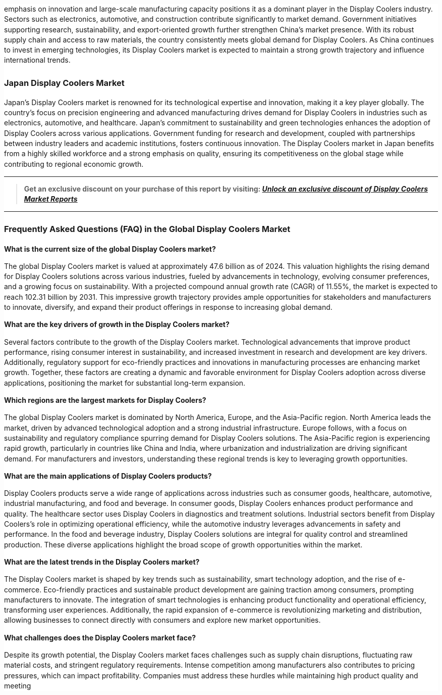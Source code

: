 emphasis on innovation and large-scale manufacturing capacity positions it as a dominant player in the Display Coolers industry. Sectors such as electronics, automotive, and construction contribute significantly to market demand. Government initiatives supporting research, sustainability, and export-oriented growth further strengthen China&rsquo;s market presence. With its robust supply chain and access to raw materials, the country consistently meets global demand for Display Coolers. As China continues to invest in emerging technologies, its Display Coolers market is expected to maintain a strong growth trajectory and influence international trends.</p><h3>Japan Display Coolers Market</h3><p>Japan&rsquo;s Display Coolers market is renowned for its technological expertise and innovation, making it a key player globally. The country&rsquo;s focus on precision engineering and advanced manufacturing drives demand for Display Coolers in industries such as electronics, automotive, and healthcare. Japan&rsquo;s commitment to sustainability and green technologies enhances the adoption of Display Coolers across various applications. Government funding for research and development, coupled with partnerships between industry leaders and academic institutions, fosters continuous innovation. The Display Coolers market in Japan benefits from a highly skilled workforce and a strong emphasis on quality, ensuring its competitiveness on the global stage while contributing to regional economic growth.</p><hr /><blockquote><p><strong>Get an exclusive discount on your purchase of this report by visiting: <em><a href="://marketresearchpulse.com/ask-for-discount/53575?utm_source=Github&amp;utm_medium=022">Unlock an exclusive discount of Display Coolers Market Reports</a></em>&nbsp;</strong></p></blockquote><hr /><h3>Frequently Asked Questions (FAQ) in the Global Display Coolers Market</h3><p><strong>What is the current size of the global Display Coolers market?</strong></p><p>The global Display Coolers market is valued at approximately 47.6 billion as of 2024. This valuation highlights the rising demand for Display Coolers solutions across various industries, fueled by advancements in technology, evolving consumer preferences, and a growing focus on sustainability. With a projected compound annual growth rate (CAGR) of 11.55%, the market is expected to reach 102.31 billion by 2031. This impressive growth trajectory provides ample opportunities for stakeholders and manufacturers to innovate, diversify, and expand their product offerings in response to increasing global demand.</p><p><strong>What are the key drivers of growth in the Display Coolers market?</strong></p><p>Several factors contribute to the growth of the Display Coolers market. Technological advancements that improve product performance, rising consumer interest in sustainability, and increased investment in research and development are key drivers. Additionally, regulatory support for eco-friendly practices and innovations in manufacturing processes are enhancing market growth. Together, these factors are creating a dynamic and favorable environment for Display Coolers adoption across diverse applications, positioning the market for substantial long-term expansion.</p><p><strong>Which regions are the largest markets for Display Coolers?</strong></p><p>The global Display Coolers market is dominated by North America, Europe, and the Asia-Pacific region. North America leads the market, driven by advanced technological adoption and a strong industrial infrastructure. Europe follows, with a focus on sustainability and regulatory compliance spurring demand for Display Coolers solutions. The Asia-Pacific region is experiencing rapid growth, particularly in countries like China and India, where urbanization and industrialization are driving significant demand. For manufacturers and investors, understanding these regional trends is key to leveraging growth opportunities.</p><p><strong>What are the main applications of Display Coolers products?</strong></p><p>Display Coolers products serve a wide range of applications across industries such as consumer goods, healthcare, automotive, industrial manufacturing, and food and beverage. In consumer goods, Display Coolers enhances product performance and quality. The healthcare sector uses Display Coolers in diagnostics and treatment solutions. Industrial sectors benefit from Display Coolers&rsquo;s role in optimizing operational efficiency, while the automotive industry leverages advancements in safety and performance. In the food and beverage industry, Display Coolers solutions are integral for quality control and streamlined production. These diverse applications highlight the broad scope of growth opportunities within the market.</p><p><strong>What are the latest trends in the Display Coolers market?</strong></p><p>The Display Coolers market is shaped by key trends such as sustainability, smart technology adoption, and the rise of e-commerce. Eco-friendly practices and sustainable product development are gaining traction among consumers, prompting manufacturers to innovate. The integration of smart technologies is enhancing product functionality and operational efficiency, transforming user experiences. Additionally, the rapid expansion of e-commerce is revolutionizing marketing and distribution, allowing businesses to connect directly with consumers and explore new market opportunities.</p><p><strong>What challenges does the Display Coolers market face?</strong></p><p>Despite its growth potential, the Display Coolers market faces challenges such as supply chain disruptions, fluctuating raw material costs, and stringent regulatory requirements. Intense competition among manufacturers also contributes to pricing pressures, which can impact profitability. Companies must address these hurdles while maintaining high product quality and meeting